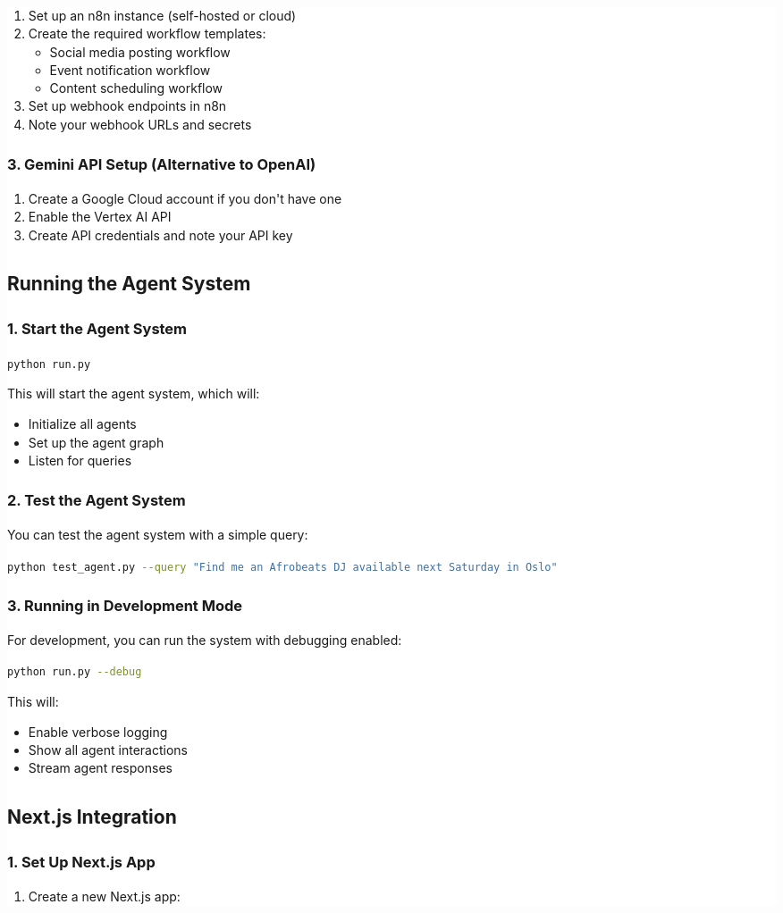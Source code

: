 1. Set up an n8n instance (self-hosted or cloud)
2. Create the required workflow templates:
   - Social media posting workflow
   - Event notification workflow
   - Content scheduling workflow
3. Set up webhook endpoints in n8n
4. Note your webhook URLs and secrets

### 3. Gemini API Setup (Alternative to OpenAI)

1. Create a Google Cloud account if you don't have one
2. Enable the Vertex AI API
3. Create API credentials and note your API key

## Running the Agent System

### 1. Start the Agent System

```bash
python run.py
```

This will start the agent system, which will:
- Initialize all agents
- Set up the agent graph
- Listen for queries

### 2. Test the Agent System

You can test the agent system with a simple query:

```bash
python test_agent.py --query "Find me an Afrobeats DJ available next Saturday in Oslo"
```

### 3. Running in Development Mode

For development, you can run the system with debugging enabled:

```bash
python run.py --debug
```

This will:
- Enable verbose logging
- Show all agent interactions
- Stream agent responses

## Next.js Integration

### 1. Set Up Next.js App

1. Create a new Next.js app:
